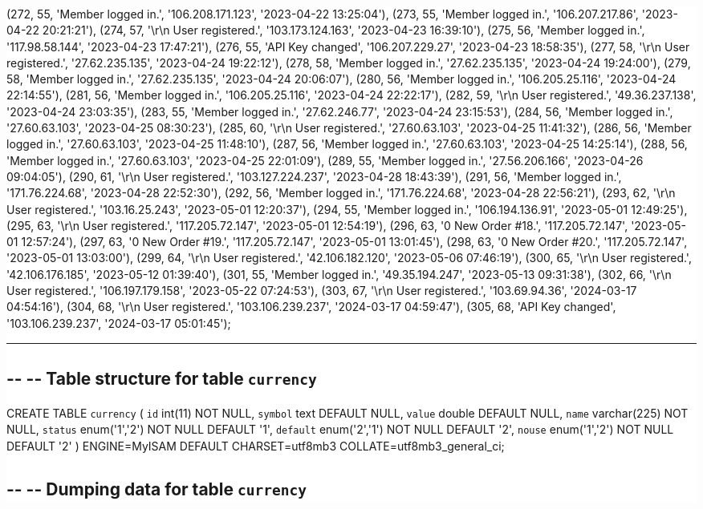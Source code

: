 (272, 55, 'Member logged in.', '106.208.171.123', '2023-04-22 13:25:04'),
(273, 55, 'Member logged in.', '106.207.217.86', '2023-04-22 20:21:21'),
(274, 57, '\r\n    User registered.', '103.173.124.163', '2023-04-23 16:39:10'),
(275, 56, 'Member logged in.', '117.98.58.144', '2023-04-23 17:47:21'),
(276, 55, 'API Key changed', '106.207.229.27', '2023-04-23 18:58:35'),
(277, 58, '\r\n    User registered.', '27.62.235.135', '2023-04-24 19:22:12'),
(278, 58, 'Member logged in.', '27.62.235.135', '2023-04-24 19:24:00'),
(279, 58, 'Member logged in.', '27.62.235.135', '2023-04-24 20:06:07'),
(280, 56, 'Member logged in.', '106.205.25.116', '2023-04-24 22:14:55'),
(281, 56, 'Member logged in.', '106.205.25.116', '2023-04-24 22:22:17'),
(282, 59, '\r\n    User registered.', '49.36.237.138', '2023-04-24 23:03:35'),
(283, 55, 'Member logged in.', '27.62.246.77', '2023-04-24 23:15:53'),
(284, 56, 'Member logged in.', '27.60.63.103', '2023-04-25 08:30:23'),
(285, 60, '\r\n    User registered.', '27.60.63.103', '2023-04-25 11:41:32'),
(286, 56, 'Member logged in.', '27.60.63.103', '2023-04-25 11:48:10'),
(287, 56, 'Member logged in.', '27.60.63.103', '2023-04-25 14:25:14'),
(288, 56, 'Member logged in.', '27.60.63.103', '2023-04-25 22:01:09'),
(289, 55, 'Member logged in.', '27.56.206.166', '2023-04-26 09:04:05'),
(290, 61, '\r\n    User registered.', '103.127.224.237', '2023-04-28 18:43:39'),
(291, 56, 'Member logged in.', '171.76.224.68', '2023-04-28 22:52:30'),
(292, 56, 'Member logged in.', '171.76.224.68', '2023-04-28 22:56:21'),
(293, 62, '\r\n    User registered.', '103.16.25.243', '2023-05-01 12:20:37'),
(294, 55, 'Member logged in.', '106.194.136.91', '2023-05-01 12:49:25'),
(295, 63, '\r\n    User registered.', '117.205.72.147', '2023-05-01 12:54:19'),
(296, 63, '0 New Order #18.', '117.205.72.147', '2023-05-01 12:57:24'),
(297, 63, '0 New Order #19.', '117.205.72.147', '2023-05-01 13:01:45'),
(298, 63, '0 New Order #20.', '117.205.72.147', '2023-05-01 13:03:00'),
(299, 64, '\r\n    User registered.', '42.106.182.120', '2023-05-06 07:46:19'),
(300, 65, '\r\n    User registered.', '42.106.176.185', '2023-05-12 01:39:40'),
(301, 55, 'Member logged in.', '49.35.194.247', '2023-05-13 09:31:38'),
(302, 66, '\r\n    User registered.', '106.197.179.158', '2023-05-22 07:24:53'),
(303, 67, '\r\n    User registered.', '103.69.94.36', '2024-03-17 04:54:16'),
(304, 68, '\r\n    User registered.', '103.106.239.237', '2024-03-17 04:59:47'),
(305, 68, 'API Key changed', '103.106.239.237', '2024-03-17 05:01:45');

-- --------------------------------------------------------

--
-- Table structure for table `currency`
--

CREATE TABLE `currency` (
  `id` int(11) NOT NULL,
  `symbol` text DEFAULT NULL,
  `value` double DEFAULT NULL,
  `name` varchar(225) NOT NULL,
  `status` enum('1','2') NOT NULL DEFAULT '1',
  `default` enum('2','1') NOT NULL DEFAULT '2',
  `nouse` enum('1','2') NOT NULL DEFAULT '2'
) ENGINE=MyISAM DEFAULT CHARSET=utf8mb3 COLLATE=utf8mb3_general_ci;

--
-- Dumping data for table `currency`
--
